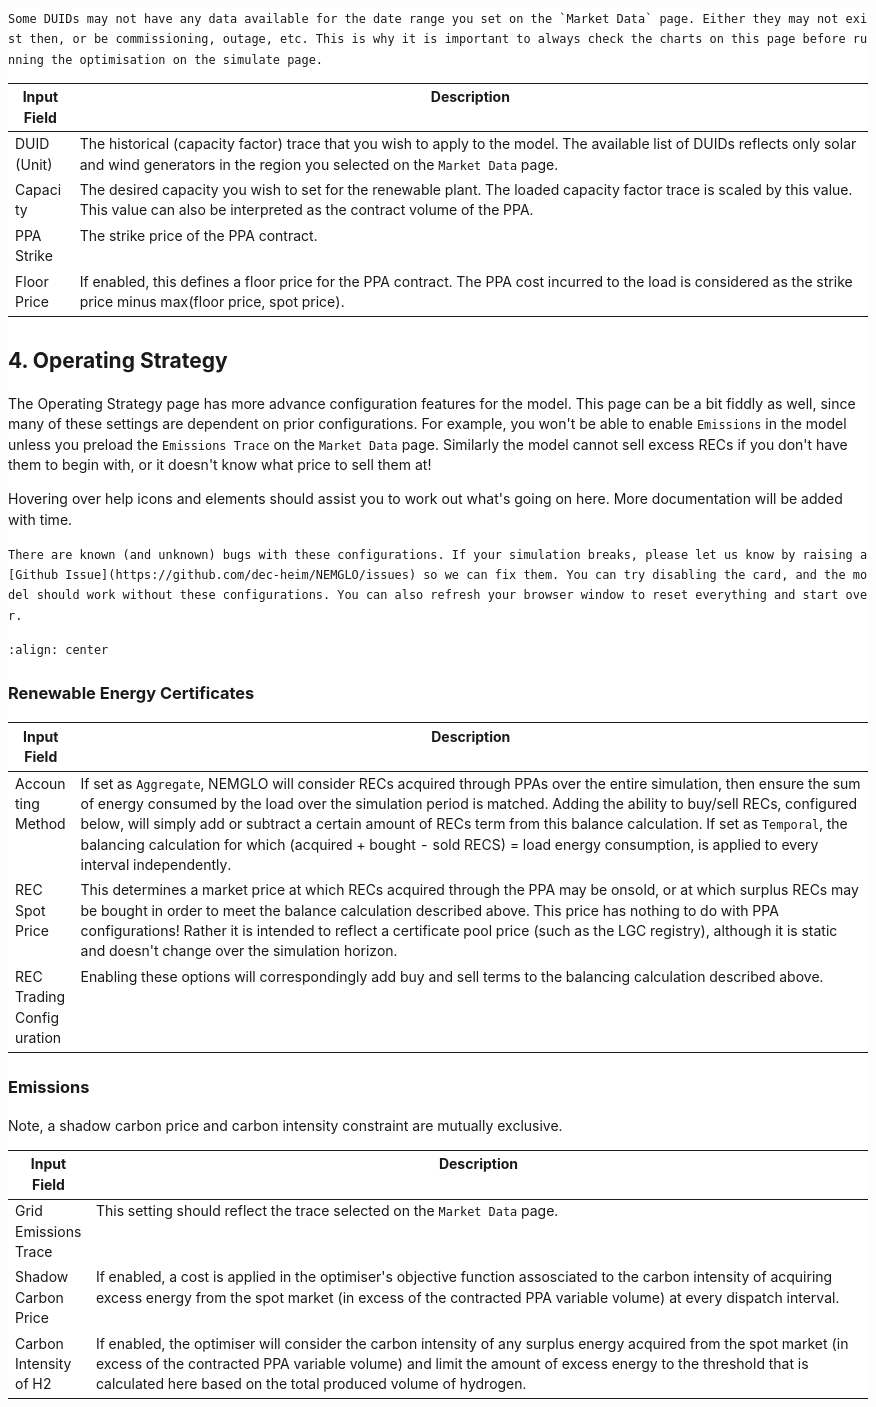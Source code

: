 ```{warning}
Some DUIDs may not have any data available for the date range you set on the `Market Data` page. Either they may not exist then, or be commissioning, outage, etc. This is why it is important to always check the charts on this page before running the optimisation on the simulate page.
```

| Input Field     | Description   |
|-----------------|---------------|
| DUID (Unit) | The historical (capacity factor) trace that you wish to apply to the model. The available list of DUIDs reflects only solar and wind generators in the region you selected on the `Market Data` page.  |
| Capacity | The desired capacity you wish to set for the renewable plant. The loaded capacity factor trace is scaled by this value. This value can also be interpreted as the contract volume of the PPA. |
| PPA Strike | The strike price of the PPA contract. |
| Floor Price | If enabled, this defines a floor price for the PPA contract. The PPA cost incurred to the load is considered as the strike price minus max(floor price, spot price). |



## 4. Operating Strategy
The Operating Strategy page has more advance configuration features for the model. This page can be a bit fiddly as well, since many of these settings are dependent on prior configurations. For example, you won't be able to enable `Emissions` in the model unless you preload the `Emissions Trace` on the `Market Data` page. Similarly the model cannot sell excess RECs if you don't have them to begin with, or it doesn't know what price to sell them at!

Hovering over help icons and elements should assist you to work out what's going on here. More documentation will be added with time.

```{warning}
There are known (and unknown) bugs with these configurations. If your simulation breaks, please let us know by raising a [Github Issue](https://github.com/dec-heim/NEMGLO/issues) so we can fix them. You can try disabling the card, and the model should work without these configurations. You can also refresh your browser window to reset everything and start over.
```

```{image} media/6_operating_strategy.png
:align: center
```
### Renewable Energy Certificates
| Input Field     | Description   |
|-----------------|---------------|
| Accounting Method | If set as `Aggregate`, NEMGLO will consider RECs acquired through PPAs over the entire simulation, then ensure the sum of energy consumed by the load over the simulation period is matched. Adding the ability to buy/sell RECs, configured below, will simply add or subtract a certain amount of RECs term from this balance calculation. If set as `Temporal`, the balancing calculation for which (acquired + bought - sold RECS) = load energy consumption, is applied to every interval independently. |
| REC Spot Price | This determines a market price at which RECs acquired through the PPA may be onsold, or at which surplus RECs may be bought in order to meet the balance calculation described above. This price has nothing to do with PPA configurations! Rather it is intended to reflect a certificate pool price (such as the LGC registry), although it is static and doesn't change over the simulation horizon. |
| REC Trading Configuration | Enabling these options will correspondingly add buy and sell terms to the balancing calculation described above. |

### Emissions
Note, a shadow carbon price and carbon intensity constraint are mutually exclusive.

| Input Field     | Description   |
|-----------------|---------------|
| Grid Emissions Trace | This setting should reflect the trace selected on the `Market Data` page. |
| Shadow Carbon Price | If enabled, a cost is applied in the optimiser's objective function assosciated to the carbon intensity of acquiring excess energy from the spot market (in excess of the contracted PPA variable volume) at every dispatch interval. |
| Carbon Intensity of H2 | If enabled, the optimiser will consider the carbon intensity of any surplus energy acquired from the spot market (in excess of the contracted PPA variable volume) and limit the amount of excess energy to the threshold that is calculated here based on the total produced volume of hydrogen. |
